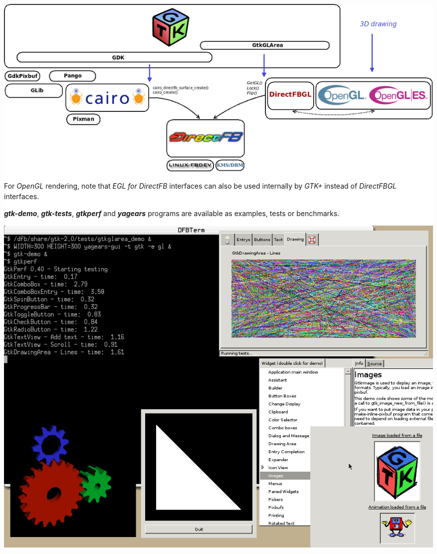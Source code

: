 <p align="center"><img src="diagrams/dfb-gtk.png"></p>

For _OpenGL_ rendering, note that _EGL for DirectFB_ interfaces can also be used internally by _GTK+_ instead of _DirectFBGL_ interfaces.

_**gtk-demo**_, _**gtk-tests**_, _**gtkperf**_ and _**yagears**_ programs are available as examples, tests or benchmarks.

![](screenshots/gtk-directfb.png)
